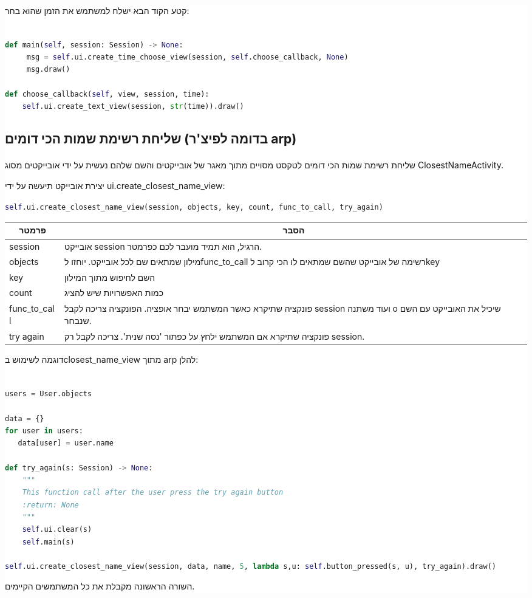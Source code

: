 
קטע הקוד הבא ישלח למשתמש את הזמן שהוא בחר:

```python 

def main(self, session: Session) -> None:
     msg = self.ui.create_time_choose_view(session, self.choose_callback, None)
     msg.draw()

def choose_callback(self, view, session, time):
    self.ui.create_text_view(session, str(time)).draw()

```


## שליחת רשימת שמות הכי דומים (בדומה לפיצ'ר arp)

שליחת רשימת שמות הכי דומים לטקסט מסויים מתוך מאגר של אובייקטים והשם שלהם נעשית על ידי אובייקטים מסוג ClosestNameActivity.

יצירת אובייקט תיעשה על ידי ui.create_closest_name_view:

```python
self.ui.create_closest_name_view(session, objects, key, count, func_to_call, try_again)
```

| פרמטר | הסבר |
| ------ | ------ |
| session | אובייקט session הרגיל, הוא תמיד מועבר לכם כפרמטר. |
| objects | מילון שמתאים שם לכל אובייקט. יוחזו לfunc_to_call רשימה של אובייקט שהשם שמתאים לו הכי קרוב לkey|
| key | השם לחיפוש מתוך המילון |
| count | כמות האפשרויות שיש להציג |
| func_to_call | פונקציה שתיקרא כאשר המשתמש יבחר אופציה. הפונקציה צריכה לקבל session ועוד משתנה o שיכיל את האובייקט עם השם שנבחר. | 
| try again | פונקציה שתיקרא אם המשתמש ילחץ על כפתור 'נסה שנית'. צריכה לקבל רק session. |

דוגמה לשימוש בclosest_name_view מתוך arp להלן:
```python

users = User.objects

data = {}
for user in users:
   data[user] = user.name

def try_again(s: Session) -> None:
    """
    This function call after the user press the try again button
    :return: None
    """
    self.ui.clear(s)
    self.main(s)

self.ui.create_closest_name_view(session, data, name, 5, lambda s,u: self.button_pressed(s, u), try_again).draw()

```
השורה הראשונה מקבלת את כל המשתמשים הקיימים.
